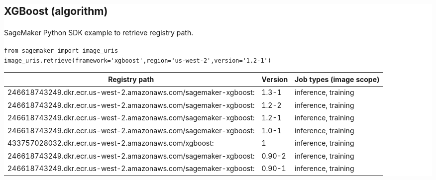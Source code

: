 ## XGBoost \(algorithm\)<a name="xgboost-us-west-2.title"></a>

SageMaker Python SDK example to retrieve registry path\.

```
from sagemaker import image_uris
image_uris.retrieve(framework='xgboost',region='us-west-2',version='1.2-1')
```


| Registry path | Version | Job types \(image scope\) | 
| --- | --- | --- | 
| 246618743249\.dkr\.ecr\.us\-west\-2\.amazonaws\.com/sagemaker\-xgboost:<tag> | 1\.3\-1 | inference, training | 
| 246618743249\.dkr\.ecr\.us\-west\-2\.amazonaws\.com/sagemaker\-xgboost:<tag> | 1\.2\-2 | inference, training | 
| 246618743249\.dkr\.ecr\.us\-west\-2\.amazonaws\.com/sagemaker\-xgboost:<tag> | 1\.2\-1 | inference, training | 
| 246618743249\.dkr\.ecr\.us\-west\-2\.amazonaws\.com/sagemaker\-xgboost:<tag> | 1\.0\-1 | inference, training | 
| 433757028032\.dkr\.ecr\.us\-west\-2\.amazonaws\.com/xgboost:<tag> | 1 | inference, training | 
| 246618743249\.dkr\.ecr\.us\-west\-2\.amazonaws\.com/sagemaker\-xgboost:<tag> | 0\.90\-2 | inference, training | 
| 246618743249\.dkr\.ecr\.us\-west\-2\.amazonaws\.com/sagemaker\-xgboost:<tag> | 0\.90\-1 | inference, training | 